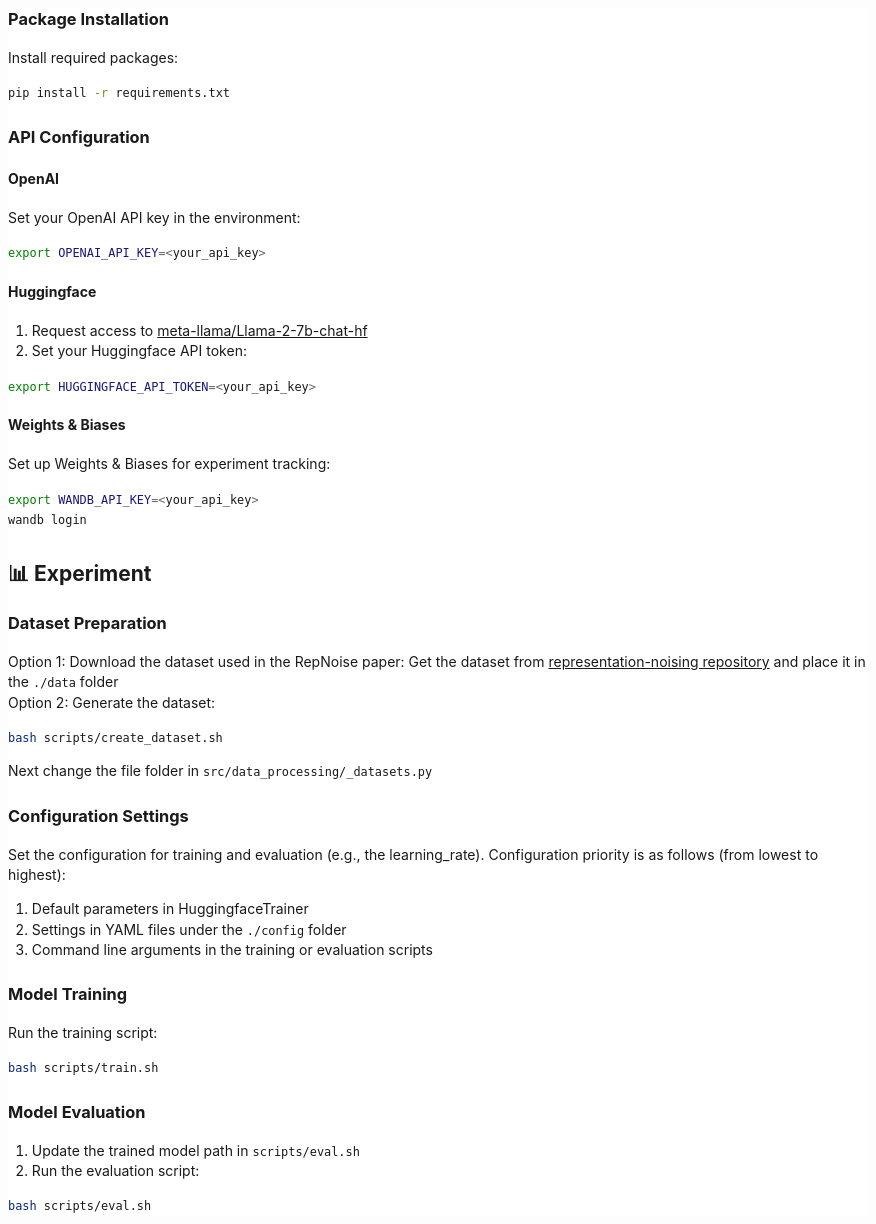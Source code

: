 ### Package Installation
Install required packages:
```bash
pip install -r requirements.txt
```

### API Configuration

#### OpenAI
Set your OpenAI API key in the environment:
```bash
export OPENAI_API_KEY=<your_api_key>
```

#### Huggingface
1. Request access to [meta-llama/Llama-2-7b-chat-hf](https://huggingface.co/meta-llama/Llama-2-7b-chat-hf)
2. Set your Huggingface API token:
```bash
export HUGGINGFACE_API_TOKEN=<your_api_key>
```

#### Weights & Biases
Set up Weights & Biases for experiment tracking:
```bash
export WANDB_API_KEY=<your_api_key>
wandb login
```

## 📊 Experiment

### Dataset Preparation
Option 1: Download the dataset used in the RepNoise paper: Get the dataset from [representation-noising repository](https://github.com/domenicrosati/representation-noising/blob/main/data/beavertails_with_refusals_train.json) and place it in the `./data` folder \
Option 2: Generate the dataset:
```bash
bash scripts/create_dataset.sh
```
Next change the file folder in ```src/data_processing/_datasets.py```

### Configuration Settings
Set the configuration for training and evaluation (e.g., the learning_rate). Configuration priority is as follows (from lowest to highest):
1. Default parameters in HuggingfaceTrainer
2. Settings in YAML files under the `./config` folder
3. Command line arguments in the training or evaluation scripts

### Model Training
Run the training script:
```bash
bash scripts/train.sh
```

### Model Evaluation
1. Update the trained model path in `scripts/eval.sh`
2. Run the evaluation script:
```bash
bash scripts/eval.sh
```
